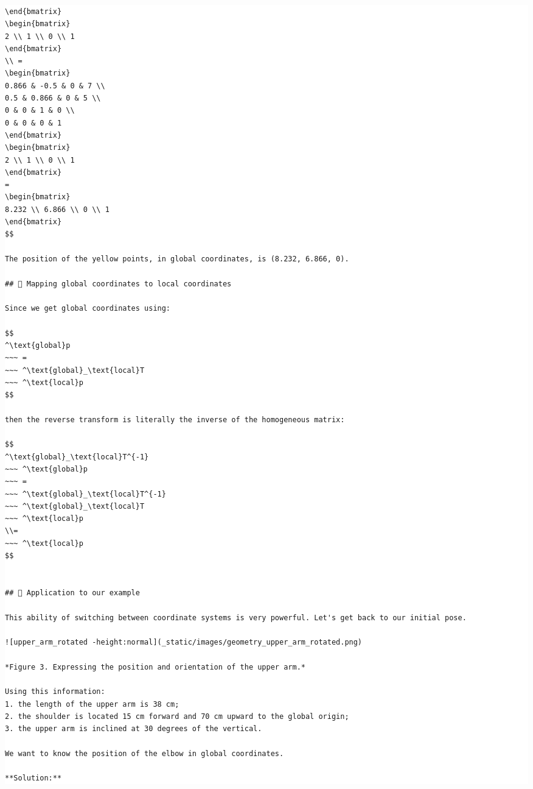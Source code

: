 ~~~ =
\end{bmatrix}
\begin{bmatrix}
2 \\ 1 \\ 0 \\ 1
\end{bmatrix}
\\ =
\begin{bmatrix}
0.866 & -0.5 & 0 & 7 \\
0.5 & 0.866 & 0 & 5 \\
0 & 0 & 1 & 0 \\
0 & 0 & 0 & 1
\end{bmatrix}
\begin{bmatrix}
2 \\ 1 \\ 0 \\ 1
\end{bmatrix}
=
\begin{bmatrix}
8.232 \\ 6.866 \\ 0 \\ 1
\end{bmatrix}
$$

The position of the yellow points, in global coordinates, is (8.232, 6.866, 0).

## 📄 Mapping global coordinates to local coordinates

Since we get global coordinates using:

$$
^\text{global}p 
~~~ =
~~~ ^\text{global}_\text{local}T
~~~ ^\text{local}p 
$$

then the reverse transform is literally the inverse of the homogeneous matrix:

$$
^\text{global}_\text{local}T^{-1}
~~~ ^\text{global}p 
~~~ =
~~~ ^\text{global}_\text{local}T^{-1}
~~~ ^\text{global}_\text{local}T
~~~ ^\text{local}p 
\\=
~~~ ^\text{local}p 
$$


## 📄 Application to our example

This ability of switching between coordinate systems is very powerful. Let's get back to our initial pose.

![upper_arm_rotated -height:normal](_static/images/geometry_upper_arm_rotated.png)

*Figure 3. Expressing the position and orientation of the upper arm.*

Using this information:
1. the length of the upper arm is 38 cm;
2. the shoulder is located 15 cm forward and 70 cm upward to the global origin;
3. the upper arm is inclined at 30 degrees of the vertical.

We want to know the position of the elbow in global coordinates.

**Solution:**

~~~